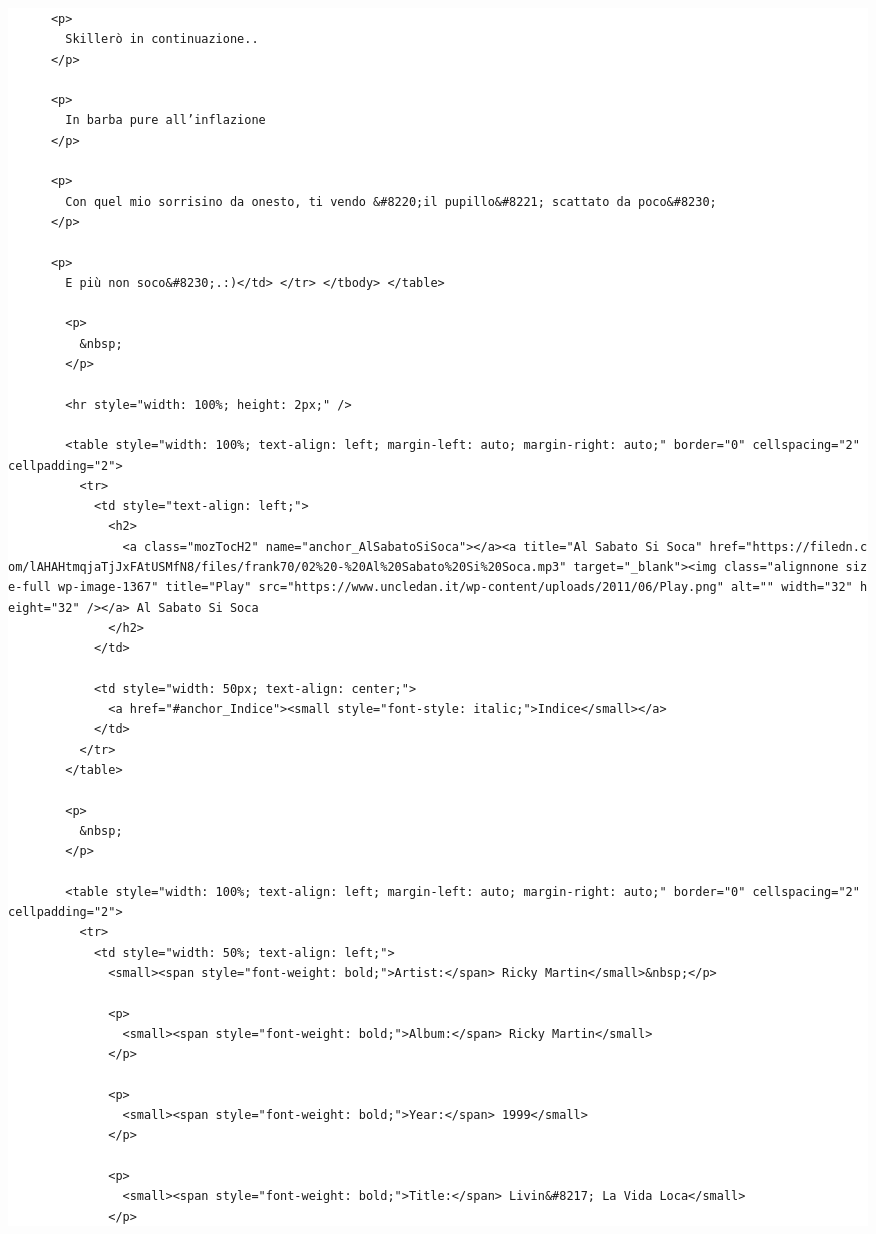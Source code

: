           <p>
            Skillerò in continuazione..
          </p>
          
          <p>
            In barba pure all’inflazione
          </p>
          
          <p>
            Con quel mio sorrisino da onesto, ti vendo &#8220;il pupillo&#8221; scattato da poco&#8230;
          </p>
          
          <p>
            E più non soco&#8230;.:)</td> </tr> </tbody> </table> 
            
            <p>
              &nbsp;
            </p>
            
            <hr style="width: 100%; height: 2px;" />
            
            <table style="width: 100%; text-align: left; margin-left: auto; margin-right: auto;" border="0" cellspacing="2" cellpadding="2">
              <tr>
                <td style="text-align: left;">
                  <h2>
                    <a class="mozTocH2" name="anchor_AlSabatoSiSoca"></a><a title="Al Sabato Si Soca" href="https://filedn.com/lAHAHtmqjaTjJxFAtUSMfN8/files/frank70/02%20-%20Al%20Sabato%20Si%20Soca.mp3" target="_blank"><img class="alignnone size-full wp-image-1367" title="Play" src="https://www.uncledan.it/wp-content/uploads/2011/06/Play.png" alt="" width="32" height="32" /></a> Al Sabato Si Soca
                  </h2>
                </td>
                
                <td style="width: 50px; text-align: center;">
                  <a href="#anchor_Indice"><small style="font-style: italic;">Indice</small></a>
                </td>
              </tr>
            </table>
            
            <p>
              &nbsp;
            </p>
            
            <table style="width: 100%; text-align: left; margin-left: auto; margin-right: auto;" border="0" cellspacing="2" cellpadding="2">
              <tr>
                <td style="width: 50%; text-align: left;">
                  <small><span style="font-weight: bold;">Artist:</span> Ricky Martin</small>&nbsp;</p> 
                  
                  <p>
                    <small><span style="font-weight: bold;">Album:</span> Ricky Martin</small>
                  </p>
                  
                  <p>
                    <small><span style="font-weight: bold;">Year:</span> 1999</small>
                  </p>
                  
                  <p>
                    <small><span style="font-weight: bold;">Title:</span> Livin&#8217; La Vida Loca</small>
                  </p>
                  
